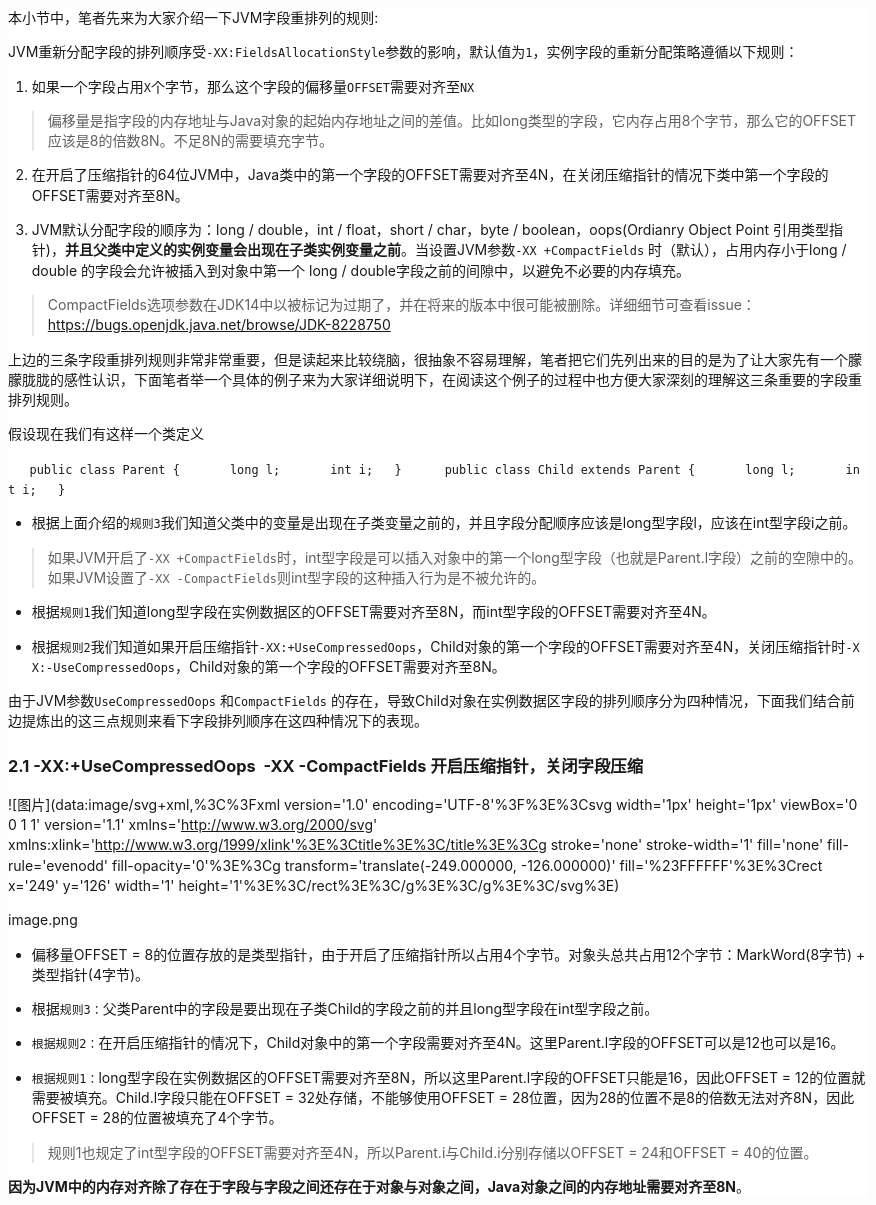 本小节中，笔者先来为大家介绍一下JVM字段重排列的规则:

JVM重新分配字段的排列顺序受`-XX:FieldsAllocationStyle`参数的影响，默认值为`1`，实例字段的重新分配策略遵循以下规则：

1. 如果一个字段占用`X`个字节，那么这个字段的偏移量`OFFSET`需要对齐至`NX`
    

> 偏移量是指字段的内存地址与Java对象的起始内存地址之间的差值。比如long类型的字段，它内存占用8个字节，那么它的OFFSET应该是8的倍数8N。不足8N的需要填充字节。

2. 在开启了压缩指针的64位JVM中，Java类中的第一个字段的OFFSET需要对齐至4N，在关闭压缩指针的情况下类中第一个字段的OFFSET需要对齐至8N。
    
3. JVM默认分配字段的顺序为：long / double，int / float，short / char，byte / boolean，oops(Ordianry Object Point 引用类型指针)，**并且父类中定义的实例变量会出现在子类实例变量之前**。当设置JVM参数`-XX +CompactFields` 时（默认），占用内存小于long / double 的字段会允许被插入到对象中第一个 long / double字段之前的间隙中，以避免不必要的内存填充。
    

> CompactFields选项参数在JDK14中以被标记为过期了，并在将来的版本中很可能被删除。详细细节可查看issue：https://bugs.openjdk.java.net/browse/JDK-8228750

上边的三条字段重排列规则非常非常重要，但是读起来比较绕脑，很抽象不容易理解，笔者把它们先列出来的目的是为了让大家先有一个朦朦胧胧的感性认识，下面笔者举一个具体的例子来为大家详细说明下，在阅读这个例子的过程中也方便大家深刻的理解这三条重要的字段重排列规则。

假设现在我们有这样一个类定义

`    public class Parent {       long l;       int i;   }      public class Child extends Parent {       long l;       int i;   }    `

- 根据上面介绍的`规则3`我们知道父类中的变量是出现在子类变量之前的，并且字段分配顺序应该是long型字段l，应该在int型字段i之前。
    

> 如果JVM开启了`-XX +CompactFields`时，int型字段是可以插入对象中的第一个long型字段（也就是Parent.l字段）之前的空隙中的。如果JVM设置了`-XX -CompactFields`则int型字段的这种插入行为是不被允许的。

- 根据`规则1`我们知道long型字段在实例数据区的OFFSET需要对齐至8N，而int型字段的OFFSET需要对齐至4N。
    
- 根据`规则2`我们知道如果开启压缩指针`-XX:+UseCompressedOops`，Child对象的第一个字段的OFFSET需要对齐至4N，关闭压缩指针时`-XX:-UseCompressedOops`，Child对象的第一个字段的OFFSET需要对齐至8N。
    

由于JVM参数`UseCompressedOops` 和`CompactFields` 的存在，导致Child对象在实例数据区字段的排列顺序分为四种情况，下面我们结合前边提炼出的这三点规则来看下字段排列顺序在这四种情况下的表现。

### 2.1 -XX:+UseCompressedOops  -XX -CompactFields 开启压缩指针，关闭字段压缩

![图片](data:image/svg+xml,%3C%3Fxml version='1.0' encoding='UTF-8'%3F%3E%3Csvg width='1px' height='1px' viewBox='0 0 1 1' version='1.1' xmlns='http://www.w3.org/2000/svg' xmlns:xlink='http://www.w3.org/1999/xlink'%3E%3Ctitle%3E%3C/title%3E%3Cg stroke='none' stroke-width='1' fill='none' fill-rule='evenodd' fill-opacity='0'%3E%3Cg transform='translate(-249.000000, -126.000000)' fill='%23FFFFFF'%3E%3Crect x='249' y='126' width='1' height='1'%3E%3C/rect%3E%3C/g%3E%3C/g%3E%3C/svg%3E)

image.png

- 偏移量OFFSET = 8的位置存放的是类型指针，由于开启了压缩指针所以占用4个字节。对象头总共占用12个字节：MarkWord(8字节) + 类型指针(4字节)。
    
- 根据`规则3：`父类Parent中的字段是要出现在子类Child的字段之前的并且long型字段在int型字段之前。
    
- `根据规则2：`在开启压缩指针的情况下，Child对象中的第一个字段需要对齐至4N。这里Parent.l字段的OFFSET可以是12也可以是16。
    
- `根据规则1：`long型字段在实例数据区的OFFSET需要对齐至8N，所以这里Parent.l字段的OFFSET只能是16，因此OFFSET = 12的位置就需要被填充。Child.l字段只能在OFFSET = 32处存储，不能够使用OFFSET = 28位置，因为28的位置不是8的倍数无法对齐8N，因此OFFSET = 28的位置被填充了4个字节。
    

> 规则1也规定了int型字段的OFFSET需要对齐至4N，所以Parent.i与Child.i分别存储以OFFSET = 24和OFFSET = 40的位置。

**因为JVM中的内存对齐除了存在于字段与字段之间还存在于对象与对象之间，Java对象之间的内存地址需要对齐至8N**。
